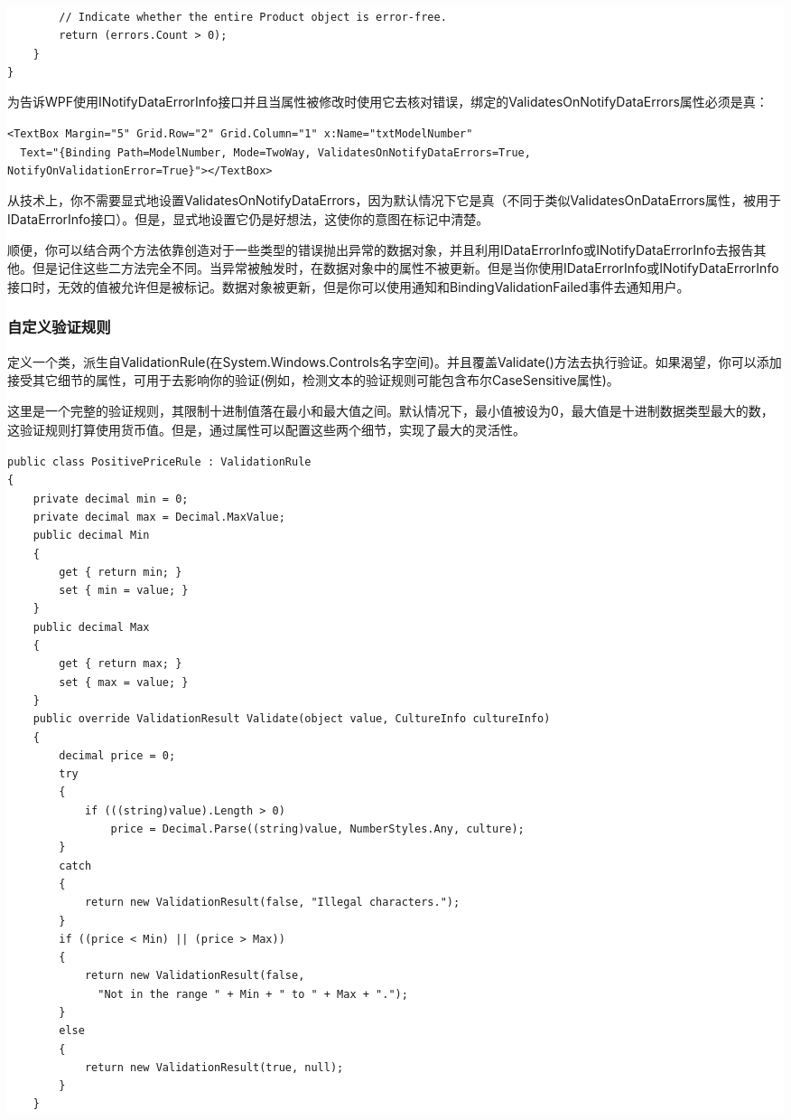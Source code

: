 ```
        // Indicate whether the entire Product object is error-free.
        return (errors.Count > 0);
    }
}
```

为告诉WPF使用INotifyDataErrorInfo接口并且当属性被修改时使用它去核对错误，绑定的ValidatesOnNotifyDataErrors属性必须是真：

```
<TextBox Margin="5" Grid.Row="2" Grid.Column="1" x:Name="txtModelNumber"
  Text="{Binding Path=ModelNumber, Mode=TwoWay, ValidatesOnNotifyDataErrors=True,
NotifyOnValidationError=True}"></TextBox>
```

从技术上，你不需要显式地设置ValidatesOnNotifyDataErrors，因为默认情况下它是真（不同于类似ValidatesOnDataErrors属性，被用于IDataErrorInfo接口）。但是，显式地设置它仍是好想法，这使你的意图在标记中清楚。

顺便，你可以结合两个方法依靠创造对于一些类型的错误抛出异常的数据对象，并且利用IDataErrorInfo或INotifyDataErrorInfo去报告其他。但是记住这些二方法完全不同。当异常被触发时，在数据对象中的属性不被更新。但是当你使用IDataErrorInfo或INotifyDataErrorInfo接口时，无效的值被允许但是被标记。数据对象被更新，但是你可以使用通知和BindingValidationFailed事件去通知用户。

### 自定义验证规则

 定义一个类，派生自ValidationRule(在System.Windows.Controls名字空间)。并且覆盖Validate()方法去执行验证。如果渴望，你可以添加接受其它细节的属性，可用于去影响你的验证(例如，检测文本的验证规则可能包含布尔CaseSensitive属性)。

这里是一个完整的验证规则，其限制十进制值落在最小和最大值之间。默认情况下，最小值被设为0，最大值是十进制数据类型最大的数，这验证规则打算使用货币值。但是，通过属性可以配置这些两个细节，实现了最大的灵活性。

```
public class PositivePriceRule : ValidationRule
{
    private decimal min = 0;
    private decimal max = Decimal.MaxValue;
    public decimal Min
    {
        get { return min; }
        set { min = value; }
    }
    public decimal Max
    {
        get { return max; }
        set { max = value; }
    }
    public override ValidationResult Validate(object value, CultureInfo cultureInfo)
    {
        decimal price = 0;
        try
        {
            if (((string)value).Length > 0)
                price = Decimal.Parse((string)value, NumberStyles.Any, culture);
        }
        catch
        {
            return new ValidationResult(false, "Illegal characters.");
        }
        if ((price < Min) || (price > Max))
        {
            return new ValidationResult(false,
              "Not in the range " + Min + " to " + Max + ".");
        }
        else
        {
            return new ValidationResult(true, null);
        }
    }
```